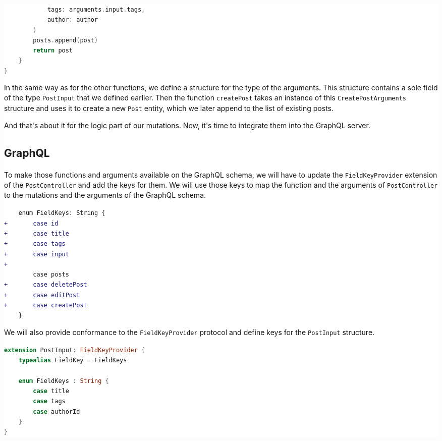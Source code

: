 ```swift
            tags: arguments.input.tags,
            author: author
        )
        posts.append(post)
        return post
    }
}
```

In the same way as for the other functions, we define a structure for the type of the arguments. This structure contains a sole field of the type `PostInput` that we defined earlier. Then the function `createPost` takes an instance of this `CreatePostArguments` structure and uses it to create a new `Post` entity, which we later append to the list of existing posts.


And that's about it for the logic part of our mutations. Now, it's time to integrate them into the GraphQL server.


## GraphQL

To make those functions and arguments available on the GraphQL schema, we will have to update the `FieldKeyProvider` extension of the `PostController` and add the keys for them. We will use those keys to map the function and the arguments of `PostController` to the mutations and the arguments of the GraphQL schema.

```diff
    enum FieldKeys: String {
+       case id
+       case title
+       case tags
+       case input
+
        case posts
+       case deletePost
+       case editPost
+       case createPost
    }
```

We will also provide conformance to the `FieldKeyProvider` protocol and define keys for the `PostInput` structure. 

```swift
extension PostInput: FieldKeyProvider {
    typealias FieldKey = FieldKeys

    enum FieldKeys : String {
        case title
        case tags
        case authorId
    }
}
```
